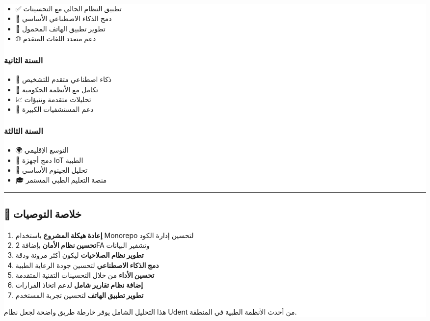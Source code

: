 - ✅ تطبيق النظام الحالي مع التحسينات
- 🎯 دمج الذكاء الاصطناعي الأساسي
- 📱 تطوير تطبيق الهاتف المحمول
- 🌐 دعم متعدد اللغات المتقدم

### السنة الثانية

- 🤖 ذكاء اصطناعي متقدم للتشخيص
- 🔗 تكامل مع الأنظمة الحكومية
- 📈 تحليلات متقدمة وتنبؤات
- 🏥 دعم المستشفيات الكبيرة

### السنة الثالثة

- 🌍 التوسع الإقليمي
- 🔬 دمج أجهزة IoT الطبية
- 🧬 تحليل الجينوم الأساسي
- 🎓 منصة التعليم الطبي المستمر

---

## 📝 خلاصة التوصيات

1. **إعادة هيكلة المشروع** باستخدام Monorepo لتحسين إدارة الكود
2. **تحسين نظام الأمان** بإضافة 2FA وتشفير البيانات
3. **تطوير نظام الصلاحيات** ليكون أكثر مرونة ودقة
4. **دمج الذكاء الاصطناعي** لتحسين جودة الرعاية الطبية
5. **تحسين الأداء** من خلال التحسينات التقنية المتقدمة
6. **إضافة نظام تقارير شامل** لدعم اتخاذ القرارات
7. **تطوير تطبيق الهاتف** لتحسين تجربة المستخدم

هذا التحليل الشامل يوفر خارطة طريق واضحة لجعل نظام Udent من أحدث الأنظمة الطبية في المنطقة.
